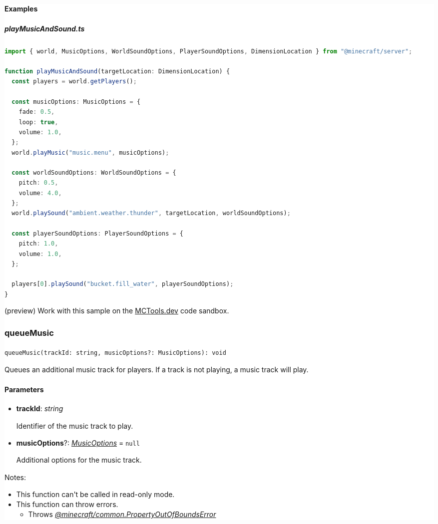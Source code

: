 #### Examples

##### ***playMusicAndSound.ts***

```typescript
import { world, MusicOptions, WorldSoundOptions, PlayerSoundOptions, DimensionLocation } from "@minecraft/server";

function playMusicAndSound(targetLocation: DimensionLocation) {
  const players = world.getPlayers();

  const musicOptions: MusicOptions = {
    fade: 0.5,
    loop: true,
    volume: 1.0,
  };
  world.playMusic("music.menu", musicOptions);

  const worldSoundOptions: WorldSoundOptions = {
    pitch: 0.5,
    volume: 4.0,
  };
  world.playSound("ambient.weather.thunder", targetLocation, worldSoundOptions);

  const playerSoundOptions: PlayerSoundOptions = {
    pitch: 1.0,
    volume: 1.0,
  };

  players[0].playSound("bucket.fill_water", playerSoundOptions);
}
```

(preview) Work with this sample on the [MCTools.dev](https://mctools.dev/?open=gp/playMusicAndSound.ts) code sandbox.

### **queueMusic**
`
queueMusic(trackId: string, musicOptions?: MusicOptions): void
`

Queues an additional music track for players. If a track is not playing, a music track will play.

#### **Parameters**
- **trackId**: *string*
  
  Identifier of the music track to play.
- **musicOptions**?: [*MusicOptions*](MusicOptions.md) = `null`
  
  Additional options for the music track.
  
Notes:
- This function can't be called in read-only mode.
- This function can throw errors.
  - Throws [*@minecraft/common.PropertyOutOfBoundsError*](../../../scriptapi/minecraft/common/PropertyOutOfBoundsError.md)
